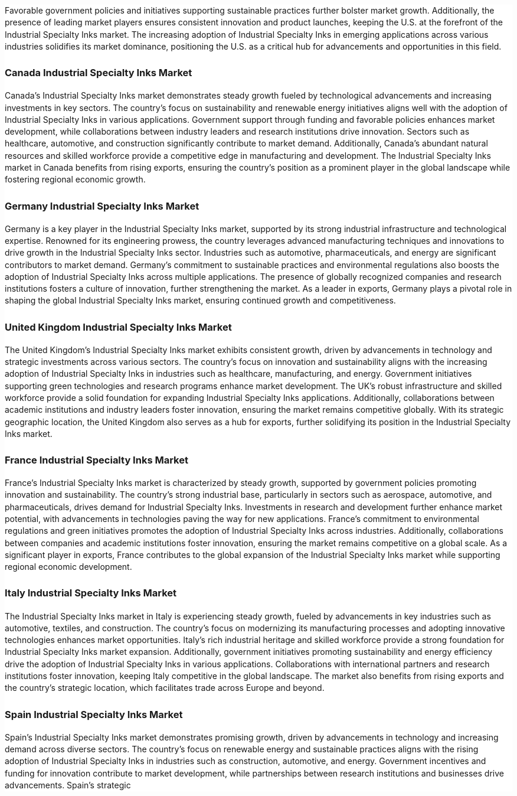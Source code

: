 Favorable government policies and initiatives supporting sustainable practices further bolster market growth. Additionally, the presence of leading market players ensures consistent innovation and product launches, keeping the U.S. at the forefront of the Industrial Specialty Inks market. The increasing adoption of Industrial Specialty Inks in emerging applications across various industries solidifies its market dominance, positioning the U.S. as a critical hub for advancements and opportunities in this field.</p><h3>Canada Industrial Specialty Inks Market</h3><p>Canada&rsquo;s Industrial Specialty Inks market demonstrates steady growth fueled by technological advancements and increasing investments in key sectors. The country&rsquo;s focus on sustainability and renewable energy initiatives aligns well with the adoption of Industrial Specialty Inks in various applications. Government support through funding and favorable policies enhances market development, while collaborations between industry leaders and research institutions drive innovation. Sectors such as healthcare, automotive, and construction significantly contribute to market demand. Additionally, Canada&rsquo;s abundant natural resources and skilled workforce provide a competitive edge in manufacturing and development. The Industrial Specialty Inks market in Canada benefits from rising exports, ensuring the country&rsquo;s position as a prominent player in the global landscape while fostering regional economic growth.</p><h3>Germany Industrial Specialty Inks Market</h3><p>Germany is a key player in the Industrial Specialty Inks market, supported by its strong industrial infrastructure and technological expertise. Renowned for its engineering prowess, the country leverages advanced manufacturing techniques and innovations to drive growth in the Industrial Specialty Inks sector. Industries such as automotive, pharmaceuticals, and energy are significant contributors to market demand. Germany&rsquo;s commitment to sustainable practices and environmental regulations also boosts the adoption of Industrial Specialty Inks across multiple applications. The presence of globally recognized companies and research institutions fosters a culture of innovation, further strengthening the market. As a leader in exports, Germany plays a pivotal role in shaping the global Industrial Specialty Inks market, ensuring continued growth and competitiveness.</p><h3>United Kingdom Industrial Specialty Inks Market</h3><p>The United Kingdom&rsquo;s Industrial Specialty Inks market exhibits consistent growth, driven by advancements in technology and strategic investments across various sectors. The country&rsquo;s focus on innovation and sustainability aligns with the increasing adoption of Industrial Specialty Inks in industries such as healthcare, manufacturing, and energy. Government initiatives supporting green technologies and research programs enhance market development. The UK&rsquo;s robust infrastructure and skilled workforce provide a solid foundation for expanding Industrial Specialty Inks applications. Additionally, collaborations between academic institutions and industry leaders foster innovation, ensuring the market remains competitive globally. With its strategic geographic location, the United Kingdom also serves as a hub for exports, further solidifying its position in the Industrial Specialty Inks market.</p><h3>France Industrial Specialty Inks Market</h3><p>France&rsquo;s Industrial Specialty Inks market is characterized by steady growth, supported by government policies promoting innovation and sustainability. The country&rsquo;s strong industrial base, particularly in sectors such as aerospace, automotive, and pharmaceuticals, drives demand for Industrial Specialty Inks. Investments in research and development further enhance market potential, with advancements in technologies paving the way for new applications. France&rsquo;s commitment to environmental regulations and green initiatives promotes the adoption of Industrial Specialty Inks across industries. Additionally, collaborations between companies and academic institutions foster innovation, ensuring the market remains competitive on a global scale. As a significant player in exports, France contributes to the global expansion of the Industrial Specialty Inks market while supporting regional economic development.</p><h3>Italy Industrial Specialty Inks Market</h3><p>The Industrial Specialty Inks market in Italy is experiencing steady growth, fueled by advancements in key industries such as automotive, textiles, and construction. The country&rsquo;s focus on modernizing its manufacturing processes and adopting innovative technologies enhances market opportunities. Italy&rsquo;s rich industrial heritage and skilled workforce provide a strong foundation for Industrial Specialty Inks market expansion. Additionally, government initiatives promoting sustainability and energy efficiency drive the adoption of Industrial Specialty Inks in various applications. Collaborations with international partners and research institutions foster innovation, keeping Italy competitive in the global landscape. The market also benefits from rising exports and the country&rsquo;s strategic location, which facilitates trade across Europe and beyond.</p><h3>Spain Industrial Specialty Inks Market</h3><p>Spain&rsquo;s Industrial Specialty Inks market demonstrates promising growth, driven by advancements in technology and increasing demand across diverse sectors. The country&rsquo;s focus on renewable energy and sustainable practices aligns with the rising adoption of Industrial Specialty Inks in industries such as construction, automotive, and energy. Government incentives and funding for innovation contribute to market development, while partnerships between research institutions and businesses drive advancements. Spain&rsquo;s strategic
